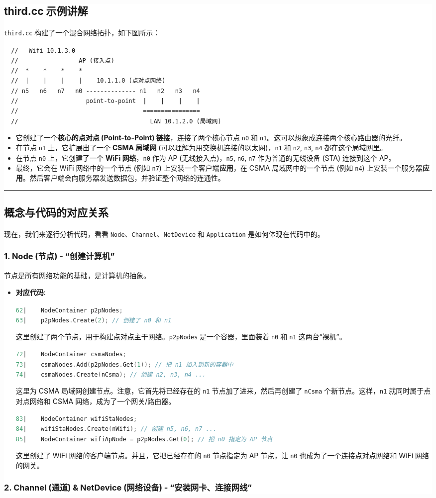 ## third.cc 示例讲解

`third.cc` 构建了一个混合网络拓扑，如下图所示：

```text
  //   Wifi 10.1.3.0
  //                 AP (接入点)
  //  *    *    *    *
  //  |    |    |    |    10.1.1.0 (点对点网络)
  // n5   n6   n7   n0 -------------- n1   n2   n3   n4
  //                   point-to-point  |    |    |    |
  //                                   ================
  //                                     LAN 10.1.2.0 (局域网)
```

*   它创建了一个**核心的点对点 (Point-to-Point) 链接**，连接了两个核心节点 `n0` 和 `n1`。这可以想象成连接两个核心路由器的光纤。
*   在节点 `n1` 上，它扩展出了一个 **CSMA 局域网** (可以理解为用交换机连接的以太网)，`n1` 和 `n2`, `n3`, `n4` 都在这个局域网里。
*   在节点 `n0` 上，它创建了一个 **WiFi 网络**，`n0` 作为 AP (无线接入点)，`n5`, `n6`, `n7` 作为普通的无线设备 (STA) 连接到这个 AP。
*   最终，它会在 WiFi 网络中的一个节点 (例如 `n7`) 上安装一个客户端**应用**，在 CSMA 局域网中的一个节点 (例如 `n4`) 上安装一个服务器**应用**。然后客户端会向服务器发送数据包，并验证整个网络的连通性。

---

## 概念与代码的对应关系

现在，我们来逐行分析代码，看看 `Node`、`Channel`、`NetDevice` 和 `Application` 是如何体现在代码中的。

### 1. Node (节点) - “创建计算机”

节点是所有网络功能的基础，是计算机的抽象。

*   **对应代码**:
    ```cpp
    62|    NodeContainer p2pNodes;
    63|    p2pNodes.Create(2); // 创建了 n0 和 n1
    ```
    这里创建了两个节点，用于构建点对点主干网络。`p2pNodes` 是一个容器，里面装着 `n0` 和 `n1` 这两台“裸机”。

    ```cpp
    72|    NodeContainer csmaNodes;
    73|    csmaNodes.Add(p2pNodes.Get(1)); // 把 n1 加入到新的容器中
    74|    csmaNodes.Create(nCsma); // 创建 n2, n3, n4 ...
    ```
    这里为 CSMA 局域网创建节点。注意，它首先将已经存在的 `n1` 节点加了进来，然后再创建了 `nCsma` 个新节点。这样，`n1` 就同时属于点对点网络和 CSMA 网络，成为了一个网关/路由器。

    ```cpp
    83|    NodeContainer wifiStaNodes;
    84|    wifiStaNodes.Create(nWifi); // 创建 n5, n6, n7 ...
    85|    NodeContainer wifiApNode = p2pNodes.Get(0); // 把 n0 指定为 AP 节点
    ```
    这里创建了 WiFi 网络的客户端节点。并且，它把已经存在的 `n0` 节点指定为 AP 节点，让 `n0` 也成为了一个连接点对点网络和 WiFi 网络的网关。

### 2. Channel (通道) & NetDevice (网络设备) - “安装网卡、连接网线”
